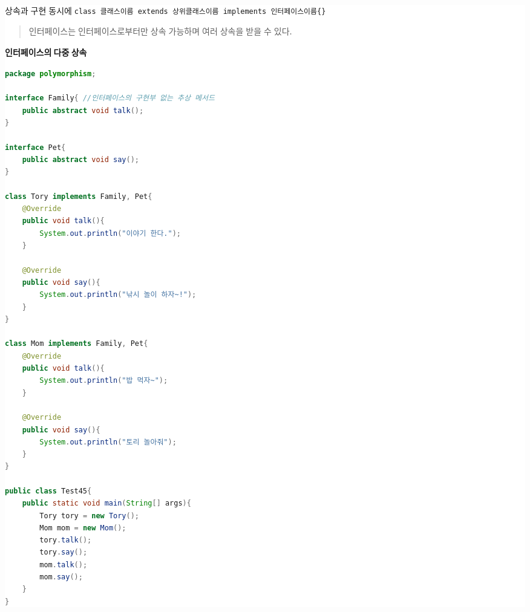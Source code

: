 상속과 구현 동시에 `class 클래스이름 extends 상위클래스이름 implements 인터페이스이름{}`

> 인터페이스는 인터페이스로부터만 상속 가능하며 여러 상속을 받을 수 있다.
> 

**인터페이스의 다중 상속**

```java
package polymorphism;

interface Family{ //인터페이스의 구현부 없는 추상 메서드
	public abstract void talk();
}

interface Pet{
	public abstract void say();
}

class Tory implements Family, Pet{
	@Override	
	public void talk(){
		System.out.println("이야기 한다.");
	}

	@Override
	public void say(){
		System.out.println("낚시 놀이 하자~!");
	}	
}	

class Mom implements Family, Pet{
	@Override
	public void talk(){
		System.out.println("밥 먹자~");
	}
	
	@Override
	public void say(){
		System.out.println("토리 놀아줘");
	}
}

public class Test45{
	public static void main(String[] args){
		Tory tory = new Tory();
		Mom mom = new Mom();
		tory.talk();
		tory.say();
		mom.talk();
		mom.say();
	}
}
```
